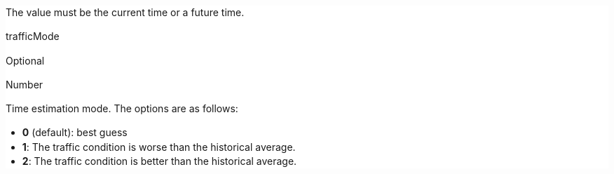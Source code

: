 <p id="aa075848c90f94e1dad702c9d12d3dbf5"><a name="aa075848c90f94e1dad702c9d12d3dbf5"></a><a name="aa075848c90f94e1dad702c9d12d3dbf5"></a>The value must be the current time or a future time.</p>
</td>
</tr>
<tr id="r2a7fe5b35b3f4ffd9335ee78108a4430"><td class="cellrowborder" valign="top" width="18.05%" headers="mcps1.1.5.1.1 "><p id="a8c8d4c750ab244a3a735b1a1e5313cfb"><a name="a8c8d4c750ab244a3a735b1a1e5313cfb"></a><a name="a8c8d4c750ab244a3a735b1a1e5313cfb"></a>trafficMode</p>
</td>
<td class="cellrowborder" valign="top" width="14.000000000000002%" headers="mcps1.1.5.1.2 "><p id="ad3989bcf2993402e94bb59f41fc4c910"><a name="ad3989bcf2993402e94bb59f41fc4c910"></a><a name="ad3989bcf2993402e94bb59f41fc4c910"></a>Optional</p>
</td>
<td class="cellrowborder" valign="top" width="22.3%" headers="mcps1.1.5.1.3 "><p id="a7aa0a1e1ccce45fca68269c8a65b9ac6"><a name="a7aa0a1e1ccce45fca68269c8a65b9ac6"></a><a name="a7aa0a1e1ccce45fca68269c8a65b9ac6"></a>Number</p>
</td>
<td class="cellrowborder" valign="top" width="45.65%" headers="mcps1.1.5.1.4 "><p id="a076280039182484d81a8fb63925dd4db"><a name="a076280039182484d81a8fb63925dd4db"></a><a name="a076280039182484d81a8fb63925dd4db"></a>Time estimation mode. The options are as follows:</p>
<a name="u1fe9caac8e0f484aab000fb1bf91c7c8"></a><a name="u1fe9caac8e0f484aab000fb1bf91c7c8"></a><ul id="u1fe9caac8e0f484aab000fb1bf91c7c8"><li><strong id="b3834104219552"><a name="b3834104219552"></a><a name="b3834104219552"></a>0</strong> (default): best guess</li><li><strong id="b1993864316551"><a name="b1993864316551"></a><a name="b1993864316551"></a>1</strong>: The traffic condition is worse than the historical average.</li><li><strong id="b14906164555510"><a name="b14906164555510"></a><a name="b14906164555510"></a>2</strong>: The traffic condition is better than the historical average.</li></ul>
</td>
</tr>
</tbody>
</table>

